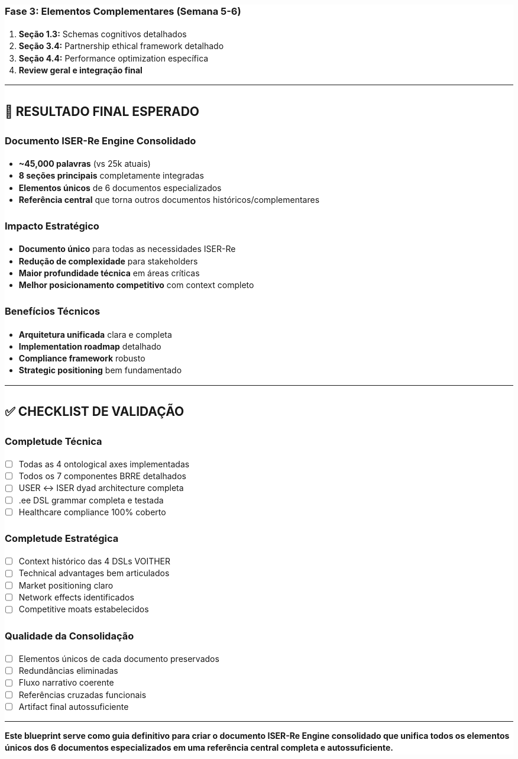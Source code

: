 ### **Fase 3: Elementos Complementares (Semana 5-6)**
1. **Seção 1.3:** Schemas cognitivos detalhados
2. **Seção 3.4:** Partnership ethical framework detalhado
3. **Seção 4.4:** Performance optimization específica
4. **Review geral e integração final**

---

## 🎯 **RESULTADO FINAL ESPERADO**

### **Documento ISER-Re Engine Consolidado**
- **~45,000 palavras** (vs 25k atuais)
- **8 seções principais** completamente integradas
- **Elementos únicos** de 6 documentos especializados
- **Referência central** que torna outros documentos históricos/complementares

### **Impacto Estratégico**
- **Documento único** para todas as necessidades ISER-Re
- **Redução de complexidade** para stakeholders
- **Maior profundidade técnica** em áreas críticas
- **Melhor posicionamento competitivo** com context completo

### **Benefícios Técnicos**
- **Arquitetura unificada** clara e completa
- **Implementation roadmap** detalhado
- **Compliance framework** robusto
- **Strategic positioning** bem fundamentado

---

## ✅ **CHECKLIST DE VALIDAÇÃO**

### **Completude Técnica**
- [ ] Todas as 4 ontological axes implementadas
- [ ] Todos os 7 componentes BRRE detalhados  
- [ ] USER ↔ ISER dyad architecture completa
- [ ] .ee DSL grammar completa e testada
- [ ] Healthcare compliance 100% coberto

### **Completude Estratégica**
- [ ] Context histórico das 4 DSLs VOITHER
- [ ] Technical advantages bem articulados
- [ ] Market positioning claro
- [ ] Network effects identificados
- [ ] Competitive moats estabelecidos

### **Qualidade da Consolidação**
- [ ] Elementos únicos de cada documento preservados
- [ ] Redundâncias eliminadas
- [ ] Fluxo narrativo coerente
- [ ] Referências cruzadas funcionais
- [ ] Artifact final autossuficiente

---

**Este blueprint serve como guia definitivo para criar o documento ISER-Re Engine consolidado que unifica todos os elementos únicos dos 6 documentos especializados em uma referência central completa e autossuficiente.**